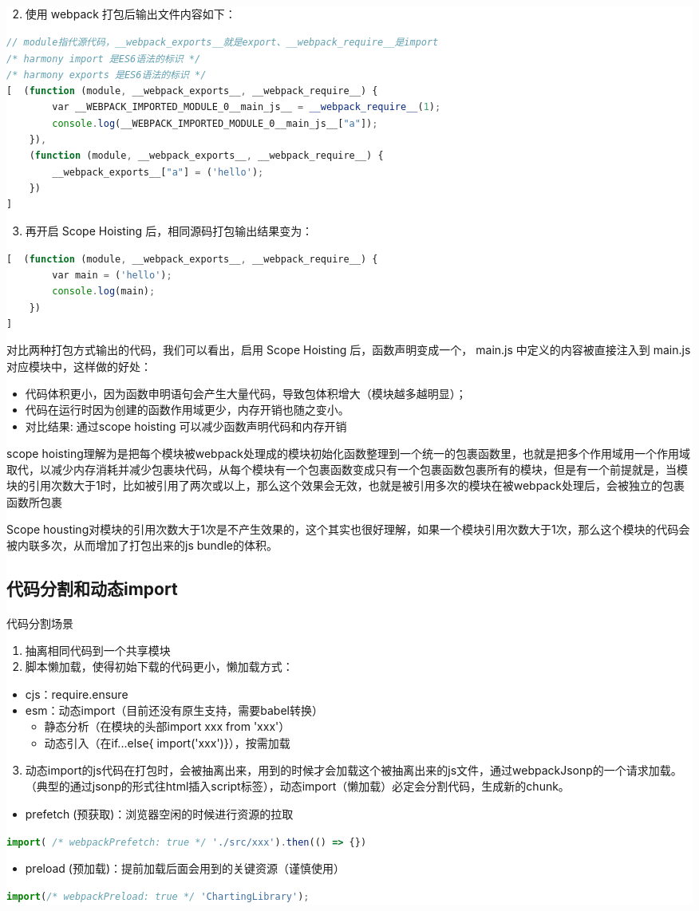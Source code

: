 2. 使用 webpack 打包后输出文件内容如下：

```js
// module指代源代码，__webpack_exports__就是export、__webpack_require__是import
/* harmony import 是ES6语法的标识 */
/* harmony exports 是ES6语法的标识 */
[  (function (module, __webpack_exports__, __webpack_require__) {    
        var __WEBPACK_IMPORTED_MODULE_0__main_js__ = __webpack_require__(1);    
        console.log(__WEBPACK_IMPORTED_MODULE_0__main_js__["a"]);  
    }),  
    (function (module, __webpack_exports__, __webpack_require__) {    
        __webpack_exports__["a"] = ('hello');  
    })
]
```

3. 再开启 Scope Hoisting 后，相同源码打包输出结果变为：

```js
[  (function (module, __webpack_exports__, __webpack_require__) {    
        var main = ('hello');    
        console.log(main);  
    })
]
```

对比两种打包方式输出的代码，我们可以看出，启用 Scope Hoisting 后，函数声明变成一个， main.js 中定义的内容被直接注入到 main.js 对应模块中，这样做的好处：

- 代码体积更小，因为函数申明语句会产生大量代码，导致包体积增大（模块越多越明显）；
- 代码在运行时因为创建的函数作用域更少，内存开销也随之变小。
- 对比结果: 通过scope hoisting 可以减少函数声明代码和内存开销

scope hoisting理解为是把每个模块被webpack处理成的模块初始化函数整理到一个统一的包裹函数里，也就是把多个作用域用一个作用域取代，以减少内存消耗并减少包裹块代码，从每个模块有一个包裹函数变成只有一个包裹函数包裹所有的模块，但是有一个前提就是，当模块的引用次数大于1时，比如被引用了两次或以上，那么这个效果会无效，也就是被引用多次的模块在被webpack处理后，会被独立的包裹函数所包裹

Scope housting对模块的引用次数大于1次是不产生效果的，这个其实也很好理解，如果一个模块引用次数大于1次，那么这个模块的代码会被内联多次，从而增加了打包出来的js bundle的体积。

## 代码分割和动态import

代码分割场景

1. 抽离相同代码到一个共享模块
2. 脚本懒加载，使得初始下载的代码更小，懒加载方式：

- cjs：require.ensure
- esm：动态import（目前还没有原生支持，需要babel转换）
  - 静态分析（在模块的头部import xxx from 'xxx'）
  - 动态引入（在if...else{ import('xxx')}），按需加载

3. 动态import的js代码在打包时，会被抽离出来，用到的时候才会加载这个被抽离出来的js文件，通过webpackJsonp的一个请求加载。
   （典型的通过jsonp的形式往html插入script标签），动态import（懒加载）必定会分割代码，生成新的chunk。
- prefetch (预获取)：浏览器空闲的时候进行资源的拉取
```js
import( /* webpackPrefetch: true */ './src/xxx').then(() => {})
```
- preload (预加载)：提前加载后面会用到的关键资源（谨慎使用）
```js
import(/* webpackPreload: true */ 'ChartingLibrary');
```
